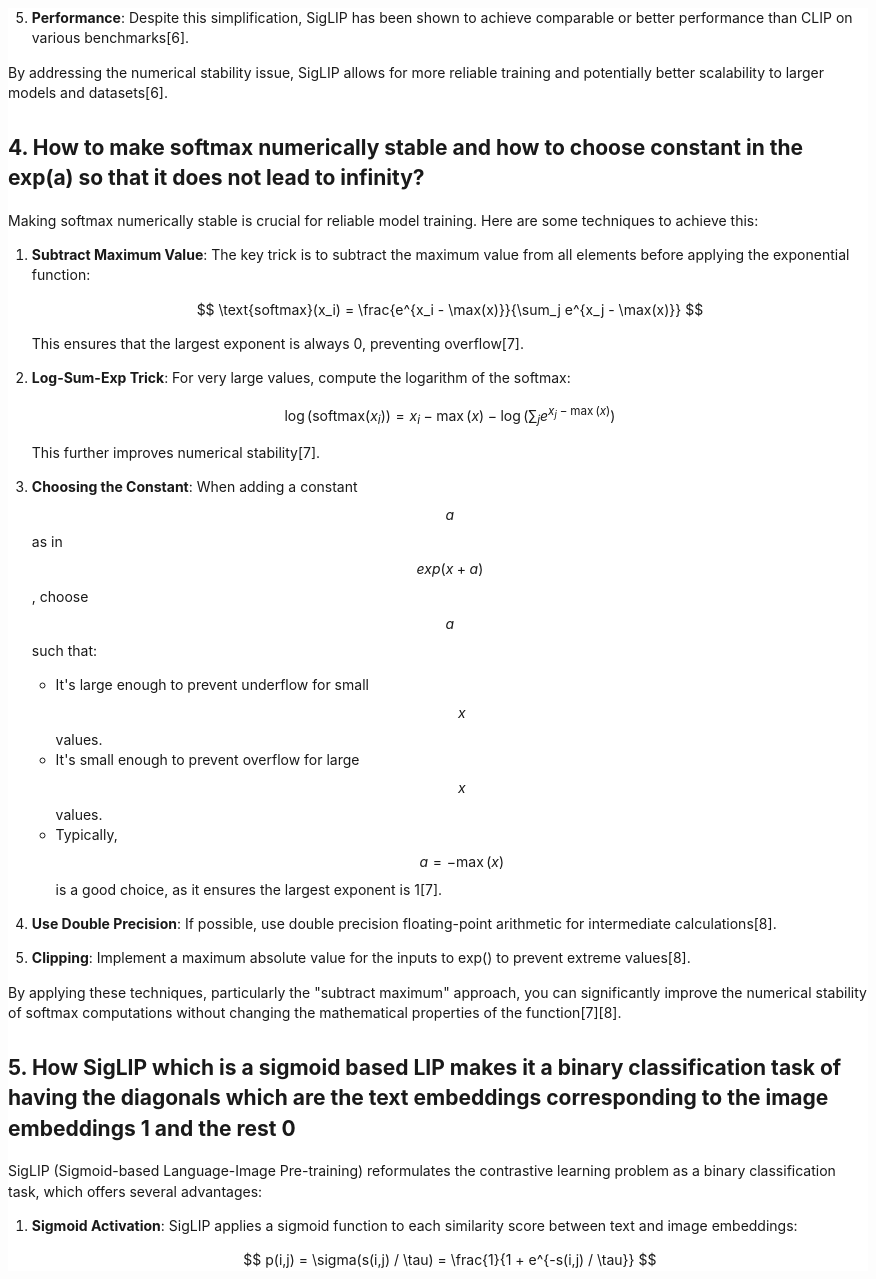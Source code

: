 5. **Performance**: Despite this simplification, SigLIP has been shown to achieve comparable or better performance than CLIP on various benchmarks[6].

By addressing the numerical stability issue, SigLIP allows for more reliable training and potentially better scalability to larger models and datasets[6].

## 4. How to make softmax numerically stable and how to choose constant in the exp(a) so that it does not lead to infinity?

Making softmax numerically stable is crucial for reliable model training. Here are some techniques to achieve this:

1. **Subtract Maximum Value**: 
   The key trick is to subtract the maximum value from all elements before applying the exponential function:

   $$ \text{softmax}(x_i) = \frac{e^{x_i - \max(x)}}{\sum_j e^{x_j - \max(x)}} $$

   This ensures that the largest exponent is always 0, preventing overflow[7].

2. **Log-Sum-Exp Trick**: 
   For very large values, compute the logarithm of the softmax:

   $$ \log(\text{softmax}(x_i)) = x_i - \max(x) - \log(\sum_j e^{x_j - \max(x)}) $$

   This further improves numerical stability[7].

3. **Choosing the Constant**:
   When adding a constant $$a$$ as in $$exp(x + a)$$, choose $$a$$ such that:
   - It's large enough to prevent underflow for small $$x$$ values.
   - It's small enough to prevent overflow for large $$x$$ values.
   - Typically, $$a = -\max(x)$$ is a good choice, as it ensures the largest exponent is 1[7].

4. **Use Double Precision**: 
   If possible, use double precision floating-point arithmetic for intermediate calculations[8].

5. **Clipping**: 
   Implement a maximum absolute value for the inputs to exp() to prevent extreme values[8].

By applying these techniques, particularly the "subtract maximum" approach, you can significantly improve the numerical stability of softmax computations without changing the mathematical properties of the function[7][8].

## 5. How SigLIP which is a sigmoid based LIP makes it a binary classification task of having the diagonals which are the text embeddings corresponding to the image embeddings 1 and the rest 0

SigLIP (Sigmoid-based Language-Image Pre-training) reformulates the contrastive learning problem as a binary classification task, which offers several advantages:

1. **Sigmoid Activation**: 
   SigLIP applies a sigmoid function to each similarity score between text and image embeddings:
   
   $$ p(i,j) = \sigma(s(i,j) / \tau) = \frac{1}{1 + e^{-s(i,j) / \tau}} $$
